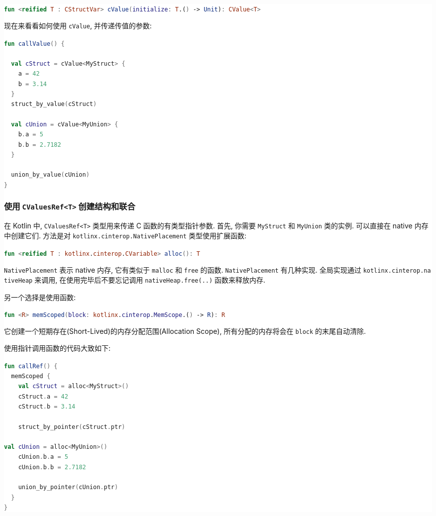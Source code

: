 ```kotlin
fun <reified T : CStructVar> cValue(initialize: T.() -> Unit): CValue<T>
```

现在来看看如何使用 `cValue`, 并传递传值的参数:

```kotlin
fun callValue() {

  val cStruct = cValue<MyStruct> {
    a = 42
    b = 3.14
  }
  struct_by_value(cStruct)

  val cUnion = cValue<MyUnion> {
    b.a = 5
    b.b = 2.7182
  }

  union_by_value(cUnion)
}
```

### 使用 `CValuesRef<T>` 创建结构和联合 

在 Kotlin 中, `CValuesRef<T>` 类型用来传递 C 函数的有类型指针参数.
首先, 你需要 `MyStruct` 和 `MyUnion` 类的实例. 可以直接在 native 内存中创建它们. 
方法是对 `kotlinx.cinterop.NativePlacement` 类型使用扩展函数:

```kotlin
fun <reified T : kotlinx.cinterop.CVariable> alloc(): T   
```

`NativePlacement` 表示 native 内存, 它有类似于 `malloc` 和 `free` 的函数.
`NativePlacement` 有几种实现.
全局实现通过 `kotlinx.cinterop.nativeHeap` 来调用, 在使用完毕后不要忘记调用 `nativeHeap.free(..)` 函数来释放内存.
 
另一个选择是使用函数:

```kotlin
fun <R> memScoped(block: kotlinx.cinterop.MemScope.() -> R): R    
```

它创建一个短期存在(Short-Lived)的内存分配范围(Allocation Scope),
所有分配的内存将会在 `block` 的末尾自动清除.

使用指针调用函数的代码大致如下:

```kotlin
fun callRef() {
  memScoped {
    val cStruct = alloc<MyStruct>()
    cStruct.a = 42
    cStruct.b = 3.14

    struct_by_pointer(cStruct.ptr)

val cUnion = alloc<MyUnion>()
    cUnion.b.a = 5
    cUnion.b.b = 2.7182

    union_by_pointer(cUnion.ptr)
  }
}

```
